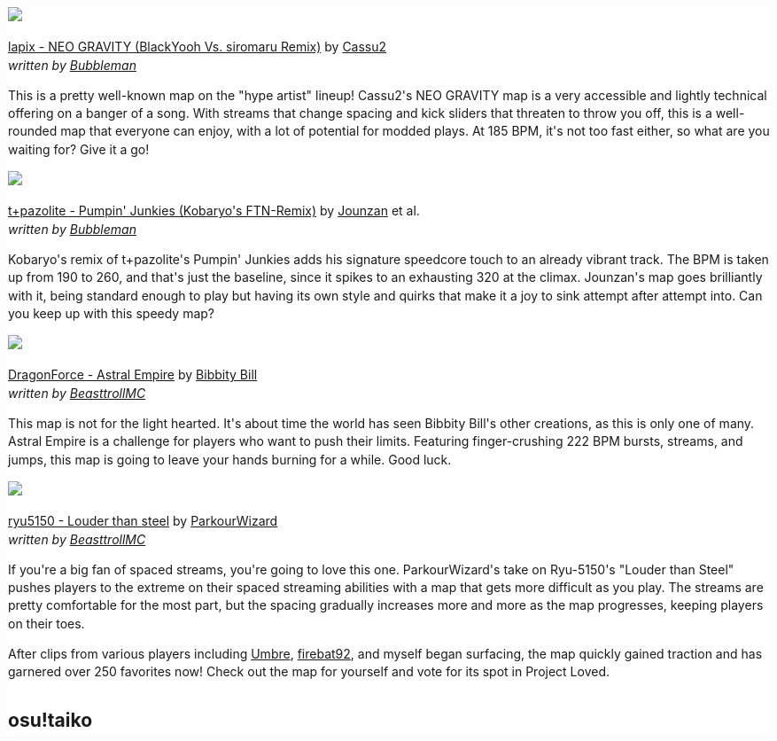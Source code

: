 [![](/wiki/shared/news/2019-02-12-project-loved-week-of-february-10th/osu/neo-gravity-blackyooh-vs-siromaru-remix.jpg)](https://osu.ppy.sh/community/forums/topics/868437)

[lapix - NEO GRAVITY (BlackYooh Vs. siromaru Remix)](https://osu.ppy.sh/beatmapsets/557764#osu) by [Cassu2](https://osu.ppy.sh/users/2587961)  
*written by [Bubbleman](https://osu.ppy.sh/users/5182050)*

This is a pretty well-known map on the "hype artist" lineup! Cassu2's NEO GRAVITY map is a very accessible and lightly technical offering on a banger of a song. With streams that change spacing and kick sliders that threaten to throw you off, this is a well-rounded map that everyone can enjoy, with a lot of potential for modded plays. At 185 BPM, it's not too fast either, so what are you waiting for? Give it a go!

[![](/wiki/shared/news/2019-02-12-project-loved-week-of-february-10th/osu/pumpin-junkies-kobaryo-s-ftn-remix.jpg)](https://osu.ppy.sh/community/forums/topics/868438)

[t+pazolite - Pumpin' Junkies (Kobaryo's FTN-Remix)](https://osu.ppy.sh/beatmapsets/350861#osu) by [Jounzan](https://osu.ppy.sh/users/1848318) et al.  
*written by [Bubbleman](https://osu.ppy.sh/users/5182050)*

Kobaryo's remix of t+pazolite's Pumpin' Junkies adds his signature speedcore touch to an already vibrant track. The BPM is taken up from 190 to 260, and that's just the baseline, since it spikes to an exhausting 320 at the climax. Jounzan's map goes brilliantly with it, being standard enough to play but having its own style and quirks that make it a joy to sink attempt after attempt into. Can you keep up with this speedy map?

[![](/wiki/shared/news/2019-02-12-project-loved-week-of-february-10th/osu/astral-empire.jpg)](https://osu.ppy.sh/community/forums/topics/868439)

[DragonForce - Astral Empire](https://osu.ppy.sh/beatmapsets/615127#osu) by [Bibbity Bill](https://osu.ppy.sh/users/4446810)  
*written by [BeasttrollMC](https://osu.ppy.sh/users/3171691)*

This map is not for the light hearted. It's about time the world has seen Bibbity Bill's other creations, as this is only one of many. Astral Empire is a challenge for players who want to push their limits. Featuring finger-crushing 222 BPM bursts, streams, and jumps, this map is going to leave your hands burning for a while. Good luck.

[![](/wiki/shared/news/2019-02-12-project-loved-week-of-february-10th/osu/louder-than-steel.jpg)](https://osu.ppy.sh/community/forums/topics/868440)

[ryu5150 - Louder than steel](https://osu.ppy.sh/beatmapsets/864869#osu) by [ParkourWizard](https://osu.ppy.sh/users/6938249)  
*written by [BeasttrollMC](https://osu.ppy.sh/users/3171691)*

If you're a big fan of spaced streams, you're going to love this one. ParkourWizard's take on Ryu-5150's "Louder than Steel" pushes players to the extreme on their spaced streaming abilities with a map that gets more difficult as you play. The streams are pretty comfortable for the most part, but the spacing gradually increases more and more as the map progresses, keeping players on their toes.

After clips from various players including [Umbre](https://osu.ppy.sh/users/2766034), [firebat92](https://osu.ppy.sh/users/1777162), and myself began surfacing, the map quickly gained traction and has garnered over 250 favorites now! Check out the map for yourself and vote for its spot in Project Loved.

## osu!taiko
